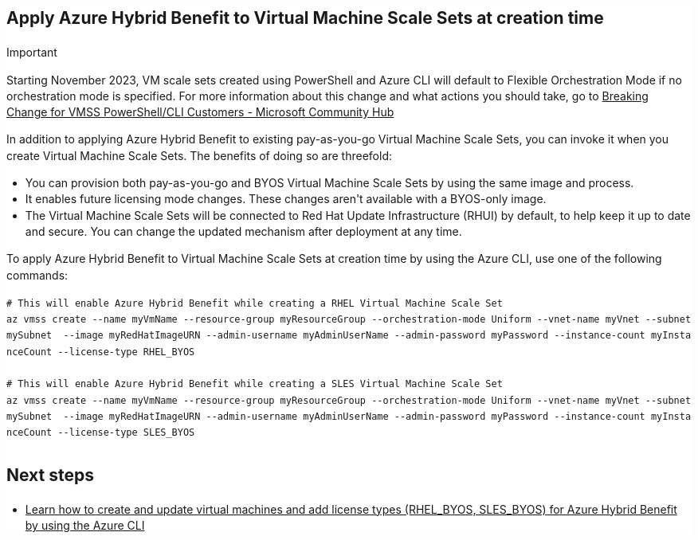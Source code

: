## Apply Azure Hybrid Benefit to Virtual Machine Scale Sets at creation time 

> [!IMPORTANT]
>Starting November 2023, VM scale sets created using PowerShell and Azure CLI will default to Flexible Orchestration Mode if no orchestration mode is specified. For more information about this change and what actions you should take, go to [Breaking Change for VMSS PowerShell/CLI Customers - Microsoft Community Hub](https://techcommunity.microsoft.com/t5/azure-compute-blog/breaking-change-for-vmss-powershell-cli-customers/ba-p/3818295)

In addition to applying Azure Hybrid Benefit to existing pay-as-you-go Virtual Machine Scale Sets, you can invoke it when you create Virtual Machine Scale Sets. The benefits of doing so are threefold:

- You can provision both pay-as-you-go and BYOS Virtual Machine Scale Sets by using the same image and process.
- It enables future licensing mode changes. These changes aren't available with a BYOS-only image.
- The Virtual Machine Scale Sets will be connected to Red Hat Update Infrastructure (RHUI) by default, to help keep it up to date and secure. You can change the updated mechanism after deployment at any time.

To apply Azure Hybrid Benefit to Virtual Machine Scale Sets at creation time by using the Azure CLI, use one of the following commands:

```azurecli
# This will enable Azure Hybrid Benefit while creating a RHEL Virtual Machine Scale Set
az vmss create --name myVmName --resource-group myResourceGroup --orchestration-mode Uniform --vnet-name myVnet --subnet mySubnet  --image myRedHatImageURN --admin-username myAdminUserName --admin-password myPassword --instance-count myInstanceCount --license-type RHEL_BYOS 

# This will enable Azure Hybrid Benefit while creating a SLES Virtual Machine Scale Set
az vmss create --name myVmName --resource-group myResourceGroup --orchestration-mode Uniform --vnet-name myVnet --subnet mySubnet  --image myRedHatImageURN --admin-username myAdminUserName --admin-password myPassword --instance-count myInstanceCount --license-type SLES_BYOS
```

## Next steps
* [Learn how to create and update virtual machines and add license types (RHEL_BYOS, SLES_BYOS) for Azure Hybrid Benefit by using the Azure CLI](/cli/azure/vmss)

